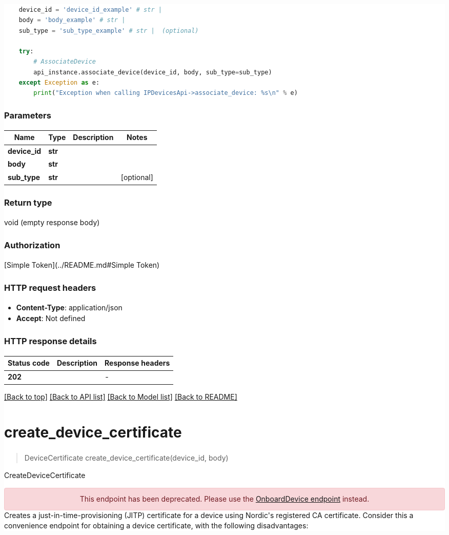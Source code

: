 ```python
    device_id = 'device_id_example' # str | 
    body = 'body_example' # str | 
    sub_type = 'sub_type_example' # str |  (optional)

    try:
        # AssociateDevice
        api_instance.associate_device(device_id, body, sub_type=sub_type)
    except Exception as e:
        print("Exception when calling IPDevicesApi->associate_device: %s\n" % e)
```



### Parameters


Name | Type | Description  | Notes
------------- | ------------- | ------------- | -------------
 **device_id** | **str**|  | 
 **body** | **str**|  | 
 **sub_type** | **str**|  | [optional] 

### Return type

void (empty response body)

### Authorization

[Simple Token](../README.md#Simple Token)

### HTTP request headers

 - **Content-Type**: application/json
 - **Accept**: Not defined

### HTTP response details

| Status code | Description | Response headers |
|-------------|-------------|------------------|
**202** |  |  -  |

[[Back to top]](#) [[Back to API list]](../README.md#documentation-for-api-endpoints) [[Back to Model list]](../README.md#documentation-for-models) [[Back to README]](../README.md)

# **create_device_certificate**
> DeviceCertificate create_device_certificate(device_id, body)

CreateDeviceCertificate

<div style="background-color: #f8d7da; color: #721c24; text-align: center; border: 1px solid #f5c6cb; border-radius: .25rem; padding: .75rem 1.25rem">This endpoint has been deprecated. Please use the <a href="#tag/IP-Devices/operation/OnboardDevice">OnboardDevice endpoint</a> instead.</div>
Creates a just-in-time-provisioning (JITP) certificate for a device using Nordic's registered CA certificate.
Consider this a convenience endpoint for obtaining a device certificate, with the following disadvantages:
